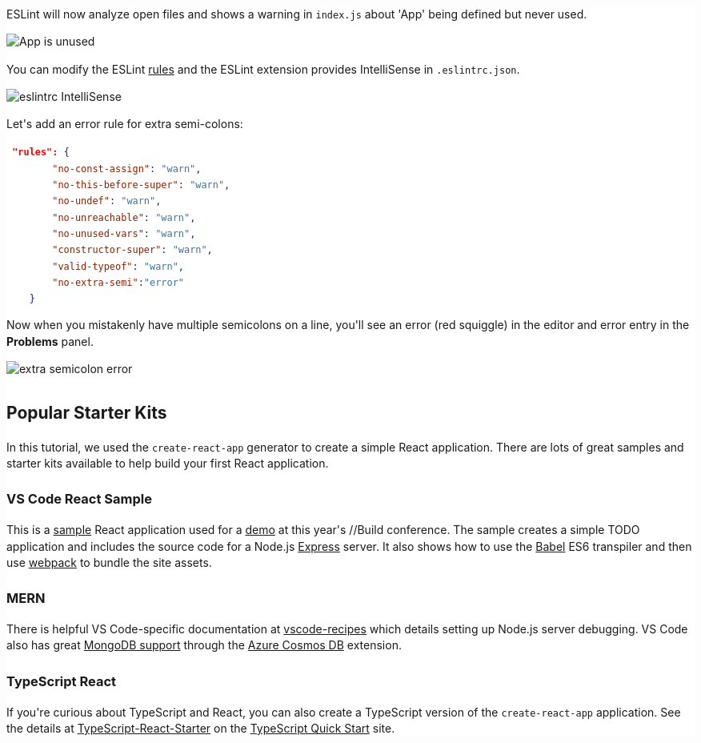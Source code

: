 ESLint will now analyze open files and shows a warning in `index.js` about 'App' being defined but never used.

![App is unused](images/reactjs/app-is-unused.png)

You can modify the ESLint [rules](https://eslint.org/docs/rules/) and the ESLint extension provides IntelliSense in `.eslintrc.json`.

![eslintrc IntelliSense](images/reactjs/eslintrc-intellisense.png)

Let's add an error rule for extra semi-colons:

```json
 "rules": {
        "no-const-assign": "warn",
        "no-this-before-super": "warn",
        "no-undef": "warn",
        "no-unreachable": "warn",
        "no-unused-vars": "warn",
        "constructor-super": "warn",
        "valid-typeof": "warn",
        "no-extra-semi":"error"
    }
```

Now when you mistakenly have multiple semicolons on a line, you'll see an error (red squiggle) in the editor and error entry in the **Problems** panel.

![extra semicolon error](images/reactjs/extra-semi-error.png)

## Popular Starter Kits

In this tutorial, we used the `create-react-app` generator to create a simple React application. There are lots of great samples and starter kits available to help build your first React application.

### VS Code React Sample

This is a [sample](https://github.com/Microsoft/vscode-react-sample) React application used for a [demo](https://channel9.msdn.com/events/Build/2017/T6078) at this year's //Build conference. The sample creates a simple TODO application and includes the source code for a Node.js [Express](https://expressjs.com/) server. It also shows how to use the [Babel](https://babeljs.io) ES6 transpiler and then use [webpack](https://webpack.js.org/) to bundle the site assets.

### MERN

There is helpful VS Code-specific documentation at [vscode-recipes](https://github.com/Microsoft/vscode-recipes/tree/master/MERN-Starter) which details setting up Node.js server debugging. VS Code also has great [MongoDB support](/docs/azure/mongodb.md) through the [Azure Cosmos DB](https://marketplace.visualstudio.com/items?itemName=ms-azuretools.vscode-cosmosdb) extension.

### TypeScript React

If you're curious about TypeScript and React, you can also create a TypeScript version of the `create-react-app` application. See the details at [TypeScript-React-Starter](https://github.com/Microsoft/TypeScript-React-Starter) on the [TypeScript Quick Start](https://www.typescriptlang.org/samples/index.html) site.
